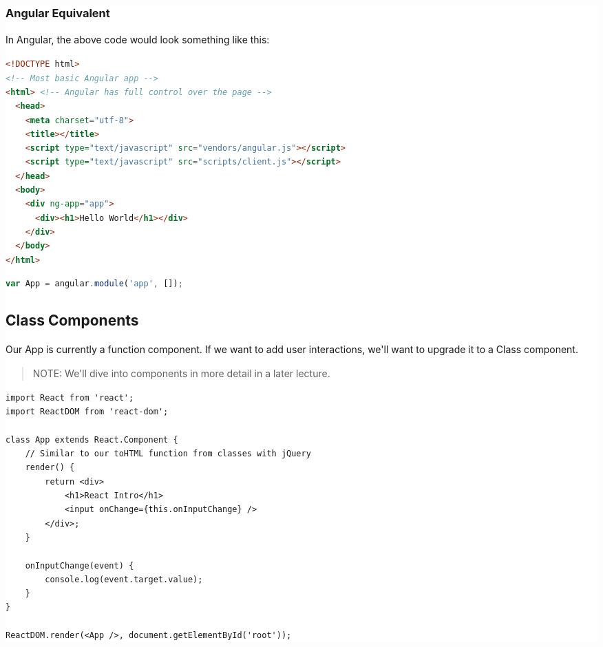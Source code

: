 ### Angular Equivalent

In Angular, the above code would look something like this:

```HTML
<!DOCTYPE html>
<!-- Most basic Angular app -->
<html> <!-- Angular has full control over the page -->
  <head>
    <meta charset="utf-8">
    <title></title>
    <script type="text/javascript" src="vendors/angular.js"></script>
    <script type="text/javascript" src="scripts/client.js"></script>
  </head>
  <body>
    <div ng-app="app">
      <div><h1>Hello World</h1></div>
    </div>
  </body>
</html>
```


```JavaScript
var App = angular.module('app', []);
```

## Class Components

Our App is currently a function component. If we want to add user interactions, we'll want to upgrade it to a Class component.

> NOTE: We'll dive into components in more detail in a later lecture.

```JSX
import React from 'react';
import ReactDOM from 'react-dom';

class App extends React.Component {
    // Similar to our toHTML function from classes with jQuery
    render() {
        return <div>
            <h1>React Intro</h1>
            <input onChange={this.onInputChange} />
        </div>;
    }

    onInputChange(event) {
        console.log(event.target.value);
    }
}

ReactDOM.render(<App />, document.getElementById('root'));
```
